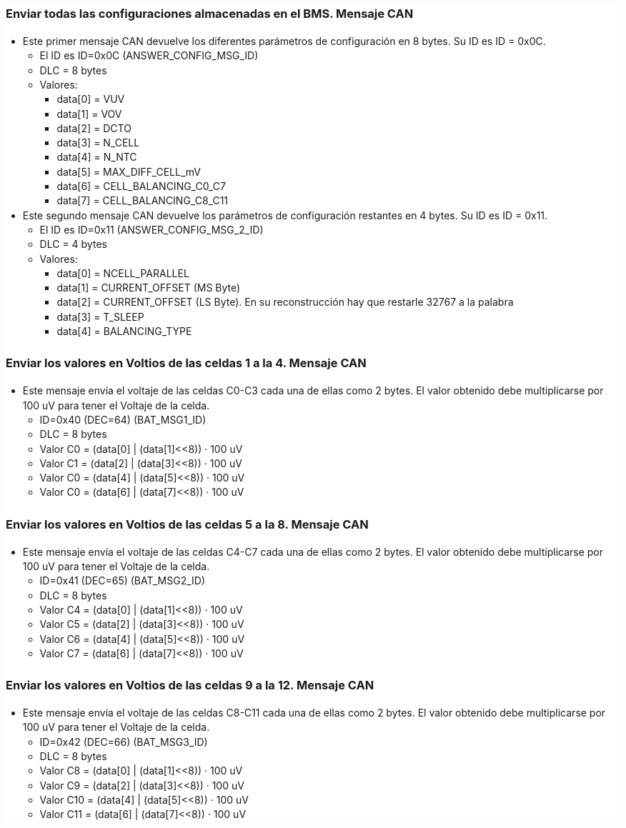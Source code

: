 ### Enviar todas las configuraciones almacenadas en el BMS. Mensaje CAN
- Este primer mensaje CAN devuelve los diferentes parámetros de configuración en 8 bytes. Su ID es ID = 0x0C.
  - El ID es ID=0x0C (ANSWER_CONFIG_MSG_ID)
  - DLC = 8 bytes
  - Valores:
    - data[0] = VUV
    - data[1] = VOV
    - data[2] = DCTO
    - data[3] = N_CELL
    - data[4] = N_NTC
    - data[5] = MAX_DIFF_CELL_mV
    - data[6] = CELL_BALANCING_C0_C7
    - data[7] = CELL_BALANCING_C8_C11
- Este segundo mensaje CAN devuelve los parámetros de configuración restantes en 4 bytes. Su ID es ID = 0x11.
  - El ID es ID=0x11 (ANSWER_CONFIG_MSG_2_ID)
  - DLC = 4 bytes
  - Valores:
    - data[0] = NCELL_PARALLEL
    - data[1] = CURRENT_OFFSET (MS Byte)
    - data[2] = CURRENT_OFFSET (LS Byte). En su reconstrucción hay que restarle 32767 a la palabra
    - data[3] = T_SLEEP
    - data[4] = BALANCING_TYPE


### Enviar los valores en Voltios de las celdas 1 a la 4. Mensaje CAN
- Este mensaje envía el voltaje de las celdas C0-C3 cada una de ellas como 2 bytes. El valor obtenido debe multiplicarse por 100 uV para tener el Voltaje de la celda.
  - ID=0x40 (DEC=64) (BAT_MSG1_ID)
  - DLC = 8 bytes
  - Valor C0 = (data[0] | (data[1]<<8)) · 100 uV
  - Valor C1 = (data[2] | (data[3]<<8)) · 100 uV   
  - Valor C0 = (data[4] | (data[5]<<8)) · 100 uV
  - Valor C0 = (data[6] | (data[7]<<8)) · 100 uV

### Enviar los valores en Voltios de las celdas 5 a la 8. Mensaje CAN
- Este mensaje envía el voltaje de las celdas C4-C7 cada una de ellas como 2 bytes. El valor obtenido debe multiplicarse por 100 uV para tener el Voltaje de la celda.
    - ID=0x41 (DEC=65) (BAT_MSG2_ID)
    - DLC = 8 bytes
    - Valor C4 = (data[0] | (data[1]<<8)) · 100 uV
    - Valor C5 = (data[2] | (data[3]<<8)) · 100 uV   
    - Valor C6 = (data[4] | (data[5]<<8)) · 100 uV
    - Valor C7 = (data[6] | (data[7]<<8)) · 100 uV

### Enviar los valores en Voltios de las celdas 9 a la 12. Mensaje CAN
- Este mensaje envía el voltaje de las celdas C8-C11 cada una de ellas como 2 bytes. El valor obtenido debe multiplicarse por 100 uV para tener el Voltaje de la celda.
    - ID=0x42 (DEC=66) (BAT_MSG3_ID)
    - DLC = 8 bytes
    - Valor C8 = (data[0] | (data[1]<<8)) · 100 uV
    - Valor C9 = (data[2] | (data[3]<<8)) · 100 uV   
    - Valor C10 = (data[4] | (data[5]<<8)) · 100 uV
    - Valor C11 = (data[6] | (data[7]<<8)) · 100 uV

